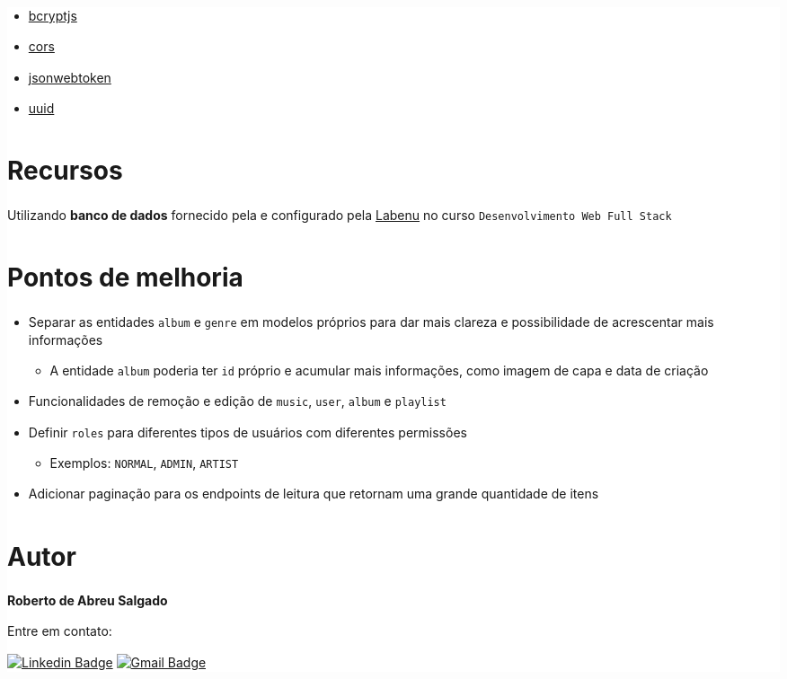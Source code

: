 - [bcryptjs](https://www.npmjs.com/package/bcryptjs)

- [cors](https://www.npmjs.com/package/cors)

- [jsonwebtoken](https://www.npmjs.com/package/jsonwebtoken)

- [uuid](https://www.npmjs.com/package/uuid)

Recursos
========

Utilizando **banco de dados** fornecido pela e configurado pela [Labenu](https://www.labenu.com.br/) no curso `Desenvolvimento Web Full Stack`

Pontos de melhoria
==================

- Separar as entidades `album` e `genre` em modelos próprios para dar mais clareza e possibilidade de acrescentar mais informações

  - A entidade `album` poderia ter `id` próprio e acumular mais informações, como imagem de capa e data de criação

- Funcionalidades de remoção e edição de `music`, `user`, `album` e `playlist`

- Definir `roles` para diferentes tipos de usuários com diferentes permissões

  - Exemplos: `NORMAL`, `ADMIN`, `ARTIST`

- Adicionar paginação para os endpoints de leitura que retornam uma grande quantidade de itens

Autor
=====

**Roberto de Abreu Salgado**

Entre em contato:

[![Linkedin Badge](https://img.shields.io/badge/-Roberto-blue?style=flat-square&logo=Linkedin&logoColor=white&link=https://www.linkedin.com/in/tgmarinho/)](https://www.linkedin.com/in/rsalgado3/) 
[![Gmail Badge](https://img.shields.io/badge/-r.salgado3@gmail.com-c14438?style=flat-square&logo=Gmail&logoColor=white&link=mailto:r.salgado3@gmail.com)](mailto:r.salgado3@gmail.com)
